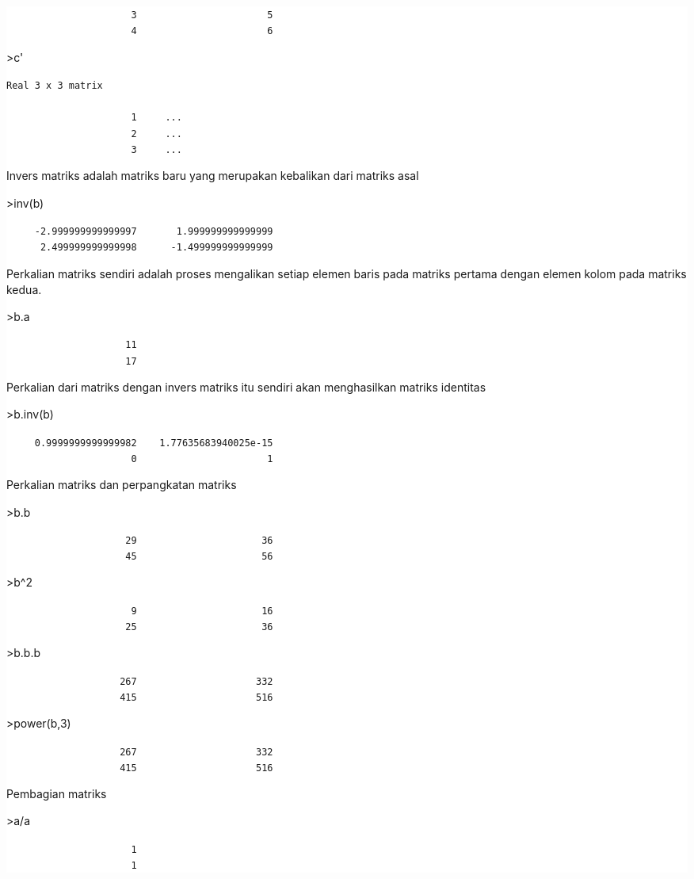                           3                       5 
                          4                       6 

\>c'

    Real 3 x 3 matrix
    
                          1     ...
                          2     ...
                          3     ...

Invers matriks adalah matriks baru yang merupakan kebalikan dari matriks asal

\>inv(b)

         -2.999999999999997       1.999999999999999 
          2.499999999999998      -1.499999999999999 

Perkalian matriks sendiri adalah proses mengalikan setiap elemen baris pada matriks pertama dengan elemen kolom pada matriks kedua.

\>b.a

                         11 
                         17 

Perkalian dari matriks dengan invers matriks itu sendiri akan menghasilkan matriks identitas

\>b.inv(b)

         0.9999999999999982    1.77635683940025e-15 
                          0                       1 

Perkalian matriks dan perpangkatan matriks

\>b.b

                         29                      36 
                         45                      56 

\>b^2

                          9                      16 
                         25                      36 

\>b.b.b

                        267                     332 
                        415                     516 

\>power(b,3)

                        267                     332 
                        415                     516 

Pembagian matriks

\>a/a

                          1 
                          1 
